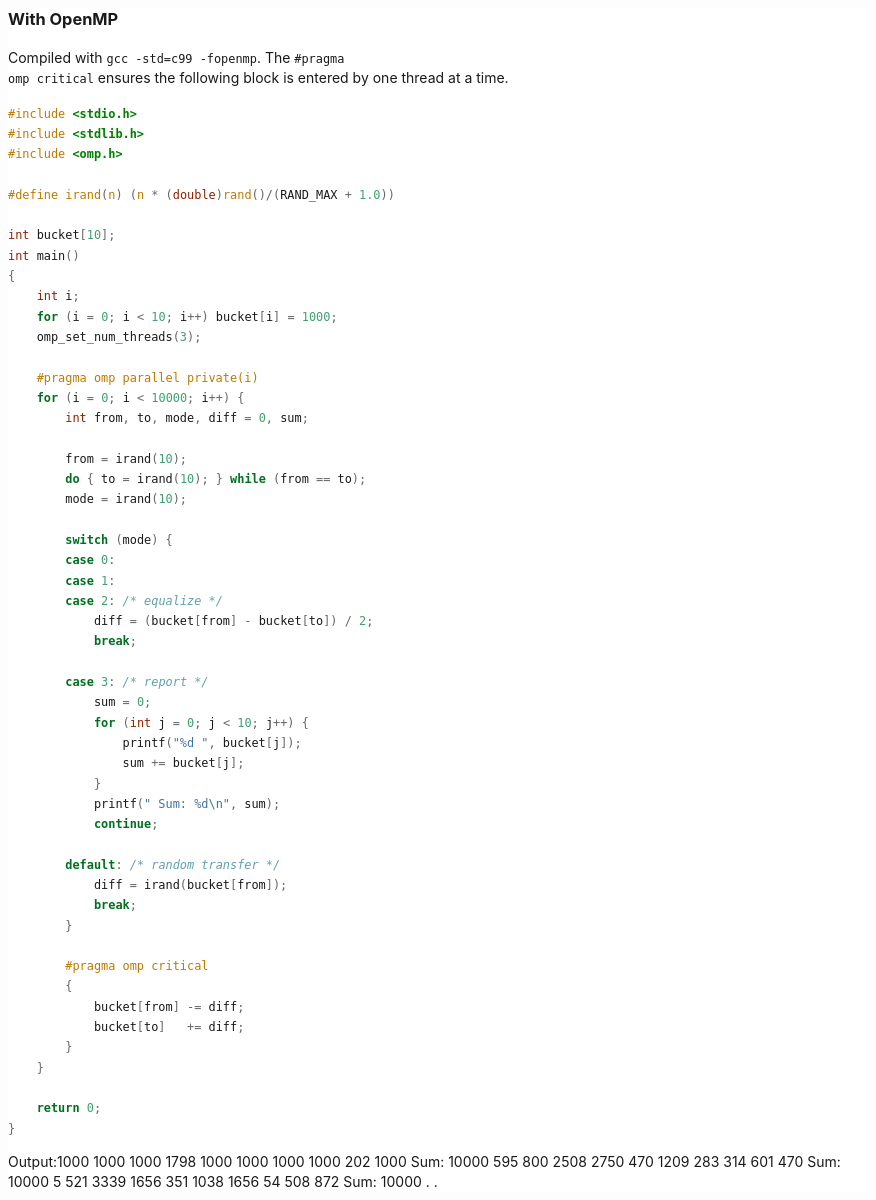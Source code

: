 

### With OpenMP

Compiled with <code>gcc -std=c99 -fopenmp</code>.  The <code>#pragma omp critical</code> ensures the following block is entered by one thread at a time.

```c
#include <stdio.h>
#include <stdlib.h>
#include <omp.h>

#define irand(n) (n * (double)rand()/(RAND_MAX + 1.0))

int bucket[10];
int main()
{
	int i;
	for (i = 0; i < 10; i++) bucket[i] = 1000;
	omp_set_num_threads(3);

	#pragma omp parallel private(i)
	for (i = 0; i < 10000; i++) {
		int from, to, mode, diff = 0, sum;

		from = irand(10);
		do { to = irand(10); } while (from == to);
		mode = irand(10);

		switch (mode) {
		case 0:
		case 1:
		case 2:	/* equalize */
			diff = (bucket[from] - bucket[to]) / 2;
			break;

		case 3: /* report */
			sum = 0;
			for (int j = 0; j < 10; j++) {
				printf("%d ", bucket[j]);
				sum += bucket[j];
			}
			printf(" Sum: %d\n", sum);
			continue;

		default: /* random transfer */
			diff = irand(bucket[from]);
			break;
		}

		#pragma omp critical
		{
			bucket[from] -= diff;
			bucket[to]   += diff;
		}
	}

	return 0;
}
```
Output:<lang>1000 1000 1000 1798 1000 1000 1000 1000 202 1000  Sum: 10000
595 800 2508 2750 470 1209 283 314 601 470  Sum: 10000
5 521 3339 1656 351 1038 1656 54 508 872  Sum: 10000
.
.